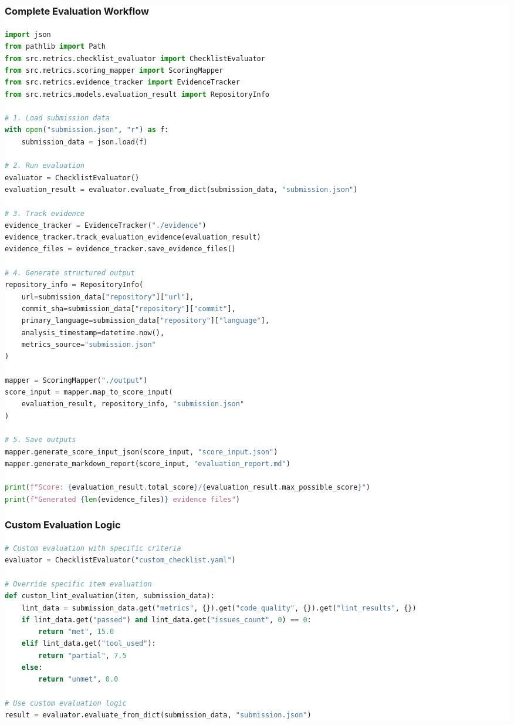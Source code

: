### Complete Evaluation Workflow

```python
import json
from pathlib import Path
from src.metrics.checklist_evaluator import ChecklistEvaluator
from src.metrics.scoring_mapper import ScoringMapper
from src.metrics.evidence_tracker import EvidenceTracker
from src.metrics.models.evaluation_result import RepositoryInfo

# 1. Load submission data
with open("submission.json", "r") as f:
    submission_data = json.load(f)

# 2. Run evaluation
evaluator = ChecklistEvaluator()
evaluation_result = evaluator.evaluate_from_dict(submission_data, "submission.json")

# 3. Track evidence
evidence_tracker = EvidenceTracker("./evidence")
evidence_tracker.track_evaluation_evidence(evaluation_result)
evidence_files = evidence_tracker.save_evidence_files()

# 4. Generate structured output
repository_info = RepositoryInfo(
    url=submission_data["repository"]["url"],
    commit_sha=submission_data["repository"]["commit"],
    primary_language=submission_data["repository"]["language"],
    analysis_timestamp=datetime.now(),
    metrics_source="submission.json"
)

mapper = ScoringMapper("./output")
score_input = mapper.map_to_score_input(
    evaluation_result, repository_info, "submission.json"
)

# 5. Save outputs
mapper.generate_score_input_json(score_input, "score_input.json")
mapper.generate_markdown_report(score_input, "evaluation_report.md")

print(f"Score: {evaluation_result.total_score}/{evaluation_result.max_possible_score}")
print(f"Generated {len(evidence_files)} evidence files")
```

### Custom Evaluation Logic

```python
# Custom evaluation with specific criteria
evaluator = ChecklistEvaluator("custom_checklist.yaml")

# Override specific item evaluation
def custom_lint_evaluation(item, submission_data):
    lint_data = submission_data.get("metrics", {}).get("code_quality", {}).get("lint_results", {})
    if lint_data.get("passed") and lint_data.get("issues_count", 0) == 0:
        return "met", 15.0
    elif lint_data.get("tool_used"):
        return "partial", 7.5
    else:
        return "unmet", 0.0

# Use custom evaluation logic
result = evaluator.evaluate_from_dict(submission_data, "submission.json")
```
